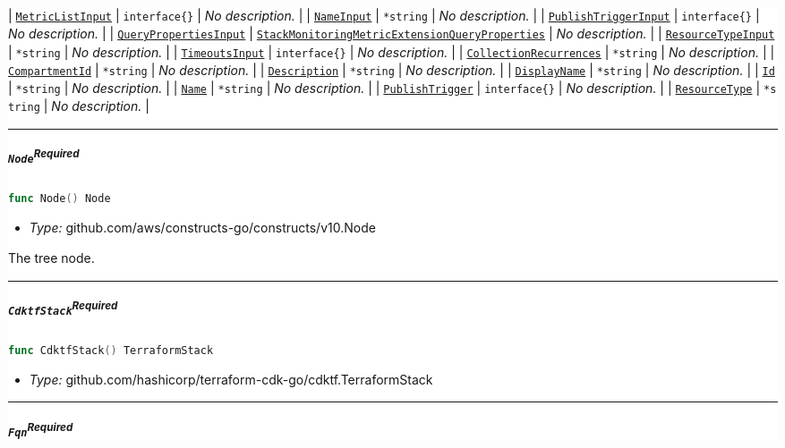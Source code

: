 | <code><a href="#rhizo-co-terraform-provider-oci.stackMonitoringMetricExtension.StackMonitoringMetricExtension.property.metricListInput">MetricListInput</a></code> | <code>interface{}</code> | *No description.* |
| <code><a href="#rhizo-co-terraform-provider-oci.stackMonitoringMetricExtension.StackMonitoringMetricExtension.property.nameInput">NameInput</a></code> | <code>*string</code> | *No description.* |
| <code><a href="#rhizo-co-terraform-provider-oci.stackMonitoringMetricExtension.StackMonitoringMetricExtension.property.publishTriggerInput">PublishTriggerInput</a></code> | <code>interface{}</code> | *No description.* |
| <code><a href="#rhizo-co-terraform-provider-oci.stackMonitoringMetricExtension.StackMonitoringMetricExtension.property.queryPropertiesInput">QueryPropertiesInput</a></code> | <code><a href="#rhizo-co-terraform-provider-oci.stackMonitoringMetricExtension.StackMonitoringMetricExtensionQueryProperties">StackMonitoringMetricExtensionQueryProperties</a></code> | *No description.* |
| <code><a href="#rhizo-co-terraform-provider-oci.stackMonitoringMetricExtension.StackMonitoringMetricExtension.property.resourceTypeInput">ResourceTypeInput</a></code> | <code>*string</code> | *No description.* |
| <code><a href="#rhizo-co-terraform-provider-oci.stackMonitoringMetricExtension.StackMonitoringMetricExtension.property.timeoutsInput">TimeoutsInput</a></code> | <code>interface{}</code> | *No description.* |
| <code><a href="#rhizo-co-terraform-provider-oci.stackMonitoringMetricExtension.StackMonitoringMetricExtension.property.collectionRecurrences">CollectionRecurrences</a></code> | <code>*string</code> | *No description.* |
| <code><a href="#rhizo-co-terraform-provider-oci.stackMonitoringMetricExtension.StackMonitoringMetricExtension.property.compartmentId">CompartmentId</a></code> | <code>*string</code> | *No description.* |
| <code><a href="#rhizo-co-terraform-provider-oci.stackMonitoringMetricExtension.StackMonitoringMetricExtension.property.description">Description</a></code> | <code>*string</code> | *No description.* |
| <code><a href="#rhizo-co-terraform-provider-oci.stackMonitoringMetricExtension.StackMonitoringMetricExtension.property.displayName">DisplayName</a></code> | <code>*string</code> | *No description.* |
| <code><a href="#rhizo-co-terraform-provider-oci.stackMonitoringMetricExtension.StackMonitoringMetricExtension.property.id">Id</a></code> | <code>*string</code> | *No description.* |
| <code><a href="#rhizo-co-terraform-provider-oci.stackMonitoringMetricExtension.StackMonitoringMetricExtension.property.name">Name</a></code> | <code>*string</code> | *No description.* |
| <code><a href="#rhizo-co-terraform-provider-oci.stackMonitoringMetricExtension.StackMonitoringMetricExtension.property.publishTrigger">PublishTrigger</a></code> | <code>interface{}</code> | *No description.* |
| <code><a href="#rhizo-co-terraform-provider-oci.stackMonitoringMetricExtension.StackMonitoringMetricExtension.property.resourceType">ResourceType</a></code> | <code>*string</code> | *No description.* |

---

##### `Node`<sup>Required</sup> <a name="Node" id="rhizo-co-terraform-provider-oci.stackMonitoringMetricExtension.StackMonitoringMetricExtension.property.node"></a>

```go
func Node() Node
```

- *Type:* github.com/aws/constructs-go/constructs/v10.Node

The tree node.

---

##### `CdktfStack`<sup>Required</sup> <a name="CdktfStack" id="rhizo-co-terraform-provider-oci.stackMonitoringMetricExtension.StackMonitoringMetricExtension.property.cdktfStack"></a>

```go
func CdktfStack() TerraformStack
```

- *Type:* github.com/hashicorp/terraform-cdk-go/cdktf.TerraformStack

---

##### `Fqn`<sup>Required</sup> <a name="Fqn" id="rhizo-co-terraform-provider-oci.stackMonitoringMetricExtension.StackMonitoringMetricExtension.property.fqn"></a>
